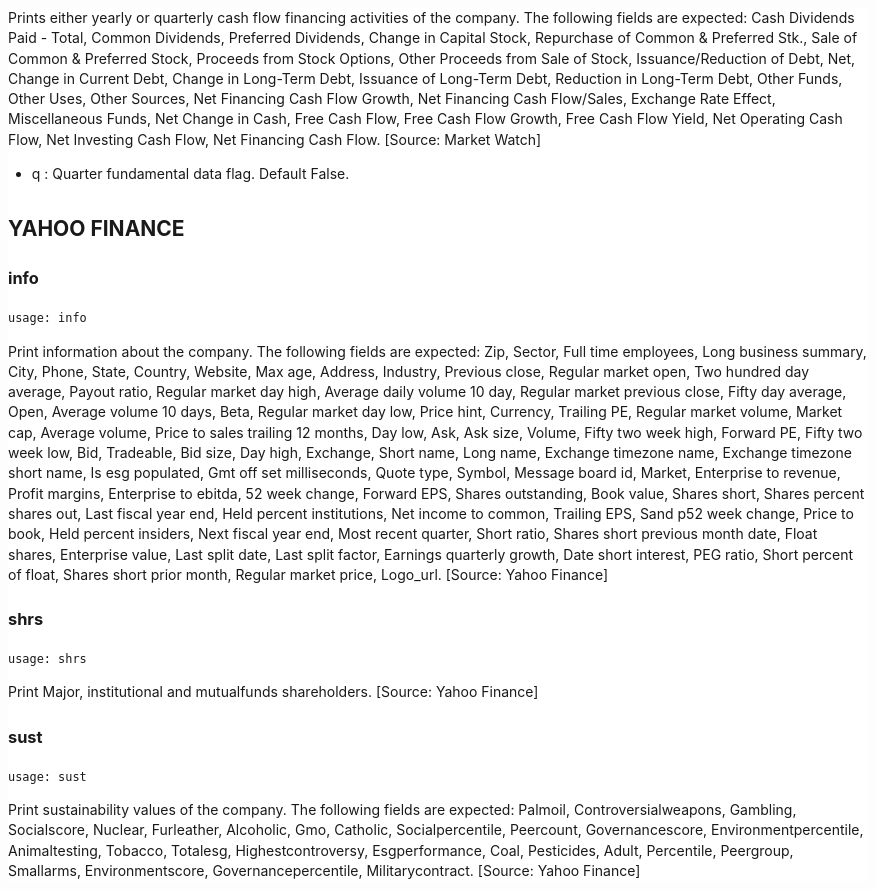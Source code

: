 Prints either yearly or quarterly cash flow financing activities of the company. The following fields are expected: Cash Dividends Paid - Total, Common Dividends, Preferred Dividends, Change in Capital Stock, Repurchase of Common & Preferred Stk., Sale of Common & Preferred Stock, Proceeds from Stock Options, Other Proceeds from Sale of Stock, Issuance/Reduction of Debt, Net, Change in Current Debt, Change in Long-Term Debt, Issuance of Long-Term Debt, Reduction in Long-Term Debt, Other Funds, Other Uses, Other Sources, Net Financing Cash Flow Growth, Net Financing Cash Flow/Sales, Exchange Rate Effect, Miscellaneous Funds, Net Change in Cash, Free Cash Flow, Free Cash Flow Growth, Free Cash Flow Yield, Net Operating Cash Flow, Net Investing Cash Flow, Net Financing Cash Flow. [Source: Market Watch]

* q : Quarter fundamental data flag. Default False.


## YAHOO FINANCE <a name="YAHOO_FINANCE"></a>

### info <a name="info"></a>

```text
usage: info
```

Print information about the company. The following fields are expected: Zip, Sector, Full time employees, Long business summary, City, Phone, State, Country,  Website, Max age, Address, Industry, Previous close, Regular market open, Two hundred day average, Payout ratio, Regular market day high, Average daily volume 10 day, Regular market previous close, Fifty day average, Open, Average volume 10 days, Beta, Regular market day low, Price hint, Currency, Trailing PE, Regular market volume, Market cap, Average volume, Price to sales trailing 12 months, Day low, Ask, Ask size, Volume, Fifty two week high, Forward PE, Fifty two week low, Bid, Tradeable, Bid size, Day high, Exchange, Short name, Long name, Exchange timezone name, Exchange timezone short name, Is esg populated, Gmt off set milliseconds, Quote type, Symbol, Message board id, Market, Enterprise to revenue, Profit margins, Enterprise to ebitda, 52 week change, Forward EPS, Shares outstanding, Book value, Shares short, Shares percent shares out, Last fiscal year end, Held percent institutions, Net income to common, Trailing EPS, Sand p52 week change, Price to book, Held percent insiders, Next fiscal year end, Most recent quarter, Short ratio, Shares short previous month date, Float shares,  Enterprise value, Last split date, Last split factor, Earnings quarterly growth, Date short interest, PEG ratio, Short percent of float, Shares short prior month, Regular market price, Logo_url. [Source: Yahoo Finance]

### shrs <a name="shrs"></a>

```text
usage: shrs
```

Print Major, institutional and mutualfunds shareholders. [Source: Yahoo Finance]

### sust <a name="sust"></a>

```text
usage: sust
```

Print sustainability values of the company. The following fields are expected: Palmoil, Controversialweapons, Gambling, Socialscore, Nuclear, Furleather, Alcoholic, Gmo, Catholic, Socialpercentile, Peercount, Governancescore, Environmentpercentile, Animaltesting, Tobacco, Totalesg, Highestcontroversy, Esgperformance, Coal, Pesticides, Adult, Percentile, Peergroup, Smallarms, Environmentscore, Governancepercentile, Militarycontract. [Source: Yahoo Finance]
